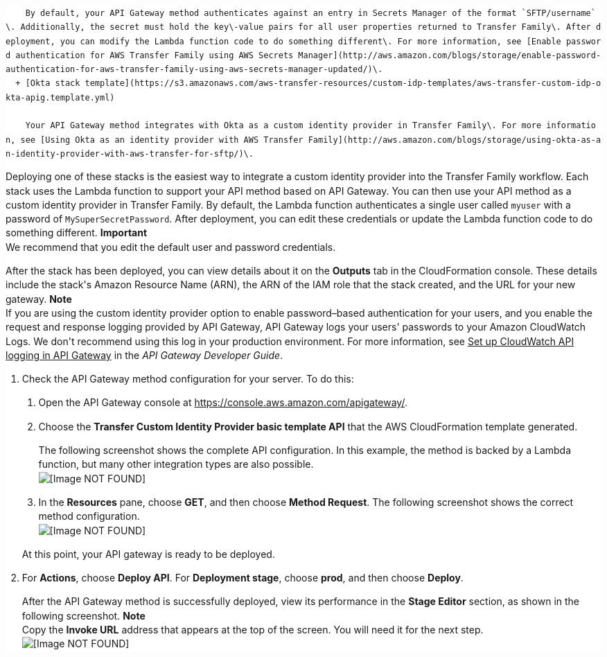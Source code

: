         By default, your API Gateway method authenticates against an entry in Secrets Manager of the format `SFTP/username`\. Additionally, the secret must hold the key\-value pairs for all user properties returned to Transfer Family\. After deployment, you can modify the Lambda function code to do something different\. For more information, see [Enable password authentication for AWS Transfer Family using AWS Secrets Manager](http://aws.amazon.com/blogs/storage/enable-password-authentication-for-aws-transfer-family-using-aws-secrets-manager-updated/)\.
      + [Okta stack template](https://s3.amazonaws.com/aws-transfer-resources/custom-idp-templates/aws-transfer-custom-idp-okta-apig.template.yml)

        Your API Gateway method integrates with Okta as a custom identity provider in Transfer Family\. For more information, see [Using Okta as an identity provider with AWS Transfer Family](http://aws.amazon.com/blogs/storage/using-okta-as-an-identity-provider-with-aws-transfer-for-sftp/)\.

   Deploying one of these stacks is the easiest way to integrate a custom identity provider into the Transfer Family workflow\. Each stack uses the Lambda function to support your API method based on API Gateway\. You can then use your API method as a custom identity provider in Transfer Family\. By default, the Lambda function authenticates a single user called `myuser` with a password of `MySuperSecretPassword`\. After deployment, you can edit these credentials or update the Lambda function code to do something different\.
**Important**  
We recommend that you edit the default user and password credentials\.

   After the stack has been deployed, you can view details about it on the **Outputs** tab in the CloudFormation console\. These details include the stack's Amazon Resource Name \(ARN\), the ARN of the IAM role that the stack created, and the URL for your new gateway\.
**Note**  
If you are using the custom identity provider option to enable password–based authentication for your users, and you enable the request and response logging provided by API Gateway, API Gateway logs your users' passwords to your Amazon CloudWatch Logs\. We don't recommend using this log in your production environment\. For more information, see [Set up CloudWatch API logging in API Gateway](https://docs.aws.amazon.com/apigateway/latest/developerguide/set-up-logging.html) in the *API Gateway Developer Guide*\.

1. Check the API Gateway method configuration for your server\. To do this:

   1. Open the API Gateway console at [https://console\.aws\.amazon\.com/apigateway/](https://console.aws.amazon.com/apigateway/)\. 

   1. Choose the **Transfer Custom Identity Provider basic template API** that the AWS CloudFormation template generated\.

      The following screenshot shows the complete API configuration\. In this example, the method is backed by a Lambda function, but many other integration types are also possible\.  
![\[Image NOT FOUND\]](http://docs.aws.amazon.com/transfer/latest/userguide/images/apig-config-method.png)

   1. In the **Resources** pane, choose **GET**, and then choose **Method Request**\. The following screenshot shows the correct method configuration\.  
![\[Image NOT FOUND\]](http://docs.aws.amazon.com/transfer/latest/userguide/images/apig-config-method-fields.png)

   At this point, your API gateway is ready to be deployed\.

1. For **Actions**, choose **Deploy API**\. For **Deployment stage**, choose **prod**, and then choose **Deploy**\.

   After the API Gateway method is successfully deployed, view its performance in the **Stage Editor** section, as shown in the following screenshot\.
**Note**  
Copy the **Invoke URL** address that appears at the top of the screen\. You will need it for the next step\.  
![\[Image NOT FOUND\]](http://docs.aws.amazon.com/transfer/latest/userguide/images/apig-config-method-invoke.png)
